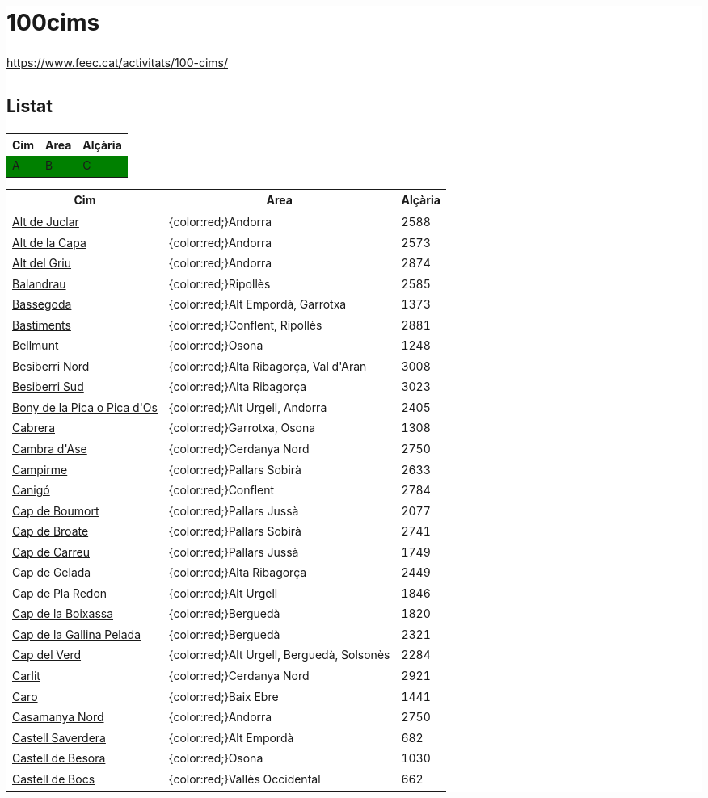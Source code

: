 
# 100cims
https://www.feec.cat/activitats/100-cims/

## Listat
<div class="cims">
<table>
<th>Cim</th><th>Area</th><th>Alçària</th>
<tr style="background: green"><td>A</td><td>B</td><td>C</td></tr>
</table>



| Cim | Area | Alçària |
| --- | -----| ------- |
|   [Alt de Juclar](https://www.feec.cat/activitats/100-cims/cim/alt-de-juclar/) | {color:red;}Andorra | 2588|
|   [Alt de la Capa](https://www.feec.cat/activitats/100-cims/cim/alt-de-la-capa/) | {color:red;}Andorra | 2573|
|   [Alt del Griu](https://www.feec.cat/activitats/100-cims/cim/alt-del-griu/) | {color:red;}Andorra | 2874|
|   [Balandrau](https://www.feec.cat/activitats/100-cims/cim/balandrau/) | {color:red;}Ripollès | 2585|
|   [Bassegoda](https://www.feec.cat/activitats/100-cims/cim/bassegoda/) | {color:red;}Alt Empordà, Garrotxa | 1373|
|   [Bastiments](https://www.feec.cat/activitats/100-cims/cim/bastiments/) | {color:red;}Conflent, Ripollès | 2881|
|   [Bellmunt](https://www.feec.cat/activitats/100-cims/cim/bellmunt/) | {color:red;}Osona | 1248|
|   [Besiberri Nord](https://www.feec.cat/activitats/100-cims/cim/besiberri-nord/) | {color:red;}Alta Ribagorça, Val d'Aran | 3008|
|   [Besiberri Sud](https://www.feec.cat/activitats/100-cims/cim/besiberri-del-sud/) | {color:red;}Alta Ribagorça | 3023|
|   [Bony de la Pica o Pica d'Os](https://www.feec.cat/activitats/100-cims/cim/bony-de-la-pica-o-pica-dos/) | {color:red;}Alt Urgell, Andorra | 2405|
|   [Cabrera](https://www.feec.cat/activitats/100-cims/cim/cabrera/) | {color:red;}Garrotxa, Osona | 1308|
|   [Cambra d'Ase](https://www.feec.cat/activitats/100-cims/cim/cambra-dase/) | {color:red;}Cerdanya Nord | 2750|
|   [Campirme](https://www.feec.cat/activitats/100-cims/cim/campirme/) | {color:red;}Pallars Sobirà | 2633|
|   [Canigó](https://www.feec.cat/activitats/100-cims/cim/canigo/) | {color:red;}Conflent | 2784|
|   [Cap de Boumort](https://www.feec.cat/activitats/100-cims/cim/cap-de-boumort/) | {color:red;}Pallars Jussà | 2077|
|   [Cap de Broate](https://www.feec.cat/activitats/100-cims/cim/cap-de-broate/) | {color:red;}Pallars Sobirà | 2741|
|   [Cap de Carreu](https://www.feec.cat/activitats/100-cims/cim/cap-de-carreu/) | {color:red;}Pallars Jussà | 1749|
|   [Cap de Gelada](https://www.feec.cat/activitats/100-cims/cim/cap-de-gelada/) | {color:red;}Alta Ribagorça | 2449|
|   [Cap de Pla Redon](https://www.feec.cat/activitats/100-cims/cim/cap-de-pla-redon/) | {color:red;}Alt Urgell | 1846|
|   [Cap de la Boixassa](https://www.feec.cat/activitats/100-cims/cim/cap-de-la-boixassa/) | {color:red;}Berguedà | 1820|
|   [Cap de la Gallina Pelada](https://www.feec.cat/activitats/100-cims/cim/cap-de-la-gallina-pelada/) | {color:red;}Berguedà | 2321|
|   [Cap del Verd](https://www.feec.cat/activitats/100-cims/cim/cap-del-verd/) | {color:red;}Alt Urgell, Berguedà, Solsonès | 2284|
|   [Carlit](https://www.feec.cat/activitats/100-cims/cim/carlit/) | {color:red;}Cerdanya Nord | 2921|
|   [Caro](https://www.feec.cat/activitats/100-cims/cim/caro/) | {color:red;}Baix Ebre | 1441|
|   [Casamanya Nord](https://www.feec.cat/activitats/100-cims/cim/casamanya-nord/) | {color:red;}Andorra | 2750|
|   [Castell Saverdera](https://www.feec.cat/activitats/100-cims/cim/castell-saverdera/) | {color:red;}Alt Empordà | 682|
|   [Castell de Besora](https://www.feec.cat/activitats/100-cims/cim/castell-de-besora/) | {color:red;}Osona | 1030|
|   [Castell de Bocs](https://www.feec.cat/activitats/100-cims/cim/castell-de-bocs/) | {color:red;}Vallès Occidental | 662|